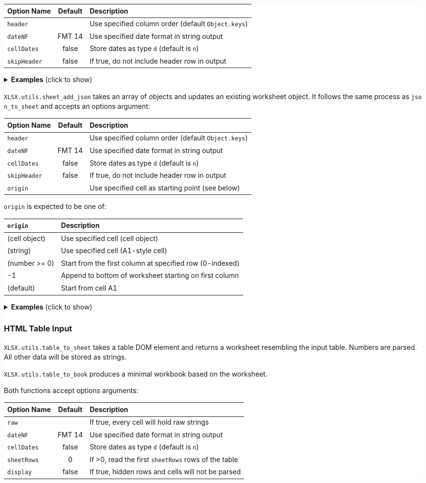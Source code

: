 | Option Name  | Default | Description                                        |
| :----------- | :-----: | :------------------------------------------------- |
| `header`     |         | Use specified column order (default `Object.keys`) |
| `dateNF`     | FMT 14  | Use specified date format in string output         |
| `cellDates`  |  false  | Store dates as type `d` (default is `n`)           |
| `skipHeader` |  false  | If true, do not include header row in output       |

<details><summary><b>Examples</b> (click to show)</summary></details>

`XLSX.utils.sheet_add_json` takes an array of objects and updates an existing
worksheet object. It follows the same process as `json_to_sheet` and accepts
an options argument:

| Option Name  | Default | Description                                        |
| :----------- | :-----: | :------------------------------------------------- |
| `header`     |         | Use specified column order (default `Object.keys`) |
| `dateNF`     | FMT 14  | Use specified date format in string output         |
| `cellDates`  |  false  | Store dates as type `d` (default is `n`)           |
| `skipHeader` |  false  | If true, do not include header row in output       |
| `origin`     |         | Use specified cell as starting point (see below)   |

`origin` is expected to be one of:

| `origin`      | Description                                              |
| :------------ | :------------------------------------------------------- |
| (cell object) | Use specified cell (cell object)                         |
| (string)      | Use specified cell (A1-style cell)                       |
| (number >= 0) | Start from the first column at specified row (0-indexed) |
| -1            | Append to bottom of worksheet starting on first column   |
| (default)     | Start from cell A1                                       |

<details><summary><b>Examples</b> (click to show)</summary></details>

### HTML Table Input

`XLSX.utils.table_to_sheet` takes a table DOM element and returns a worksheet
resembling the input table. Numbers are parsed. All other data will be stored
as strings.

`XLSX.utils.table_to_book` produces a minimal workbook based on the worksheet.

Both functions accept options arguments:

| Option Name | Default | Description                                         |
| :---------- | :-----: | :-------------------------------------------------- |
| `raw`       |         | If true, every cell will hold raw strings           |
| `dateNF`    | FMT 14  | Use specified date format in string output          |
| `cellDates` |  false  | Store dates as type `d` (default is `n`)            |
| `sheetRows` |    0    | If >0, read the first `sheetRows` rows of the table |
| `display`   |  false  | If true, hidden rows and cells will not be parsed   |
